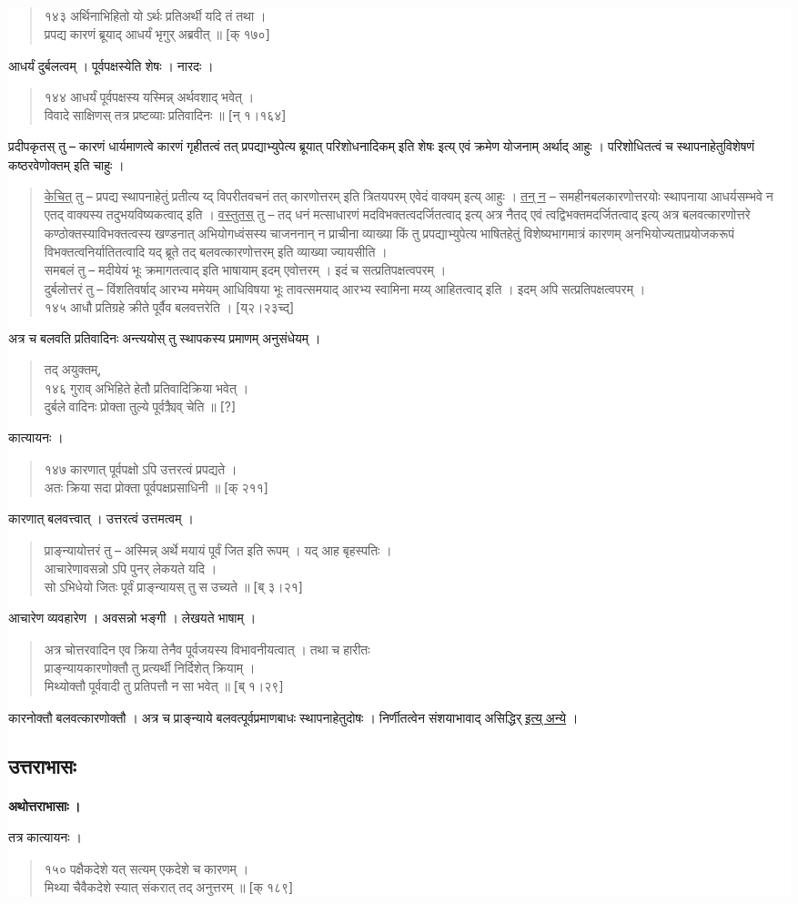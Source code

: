 > १४३	अर्थिनाभिहितो यो ऽर्थः प्रतिअर्थी यदि तं तथा ।  
> प्रपद्य कारणं ब्रूयाद् आधर्यं भृगुर् अब्रवीत् ॥ [क् १७०]

आधर्यं दुर्बलत्वम् । पूर्वपक्षस्येति शेषः । नारदः ।

> १४४	आधर्यं पूर्वपक्षस्य यस्मिन्न् अर्थवशाद् भवेत् ।  
> विवादे साक्षिणस् तत्र प्रष्टव्याः प्रतिवादिनः ॥ [न् १।१६४]

प्रदीपकृतस् तु – कारणं धार्यमाणत्वे कारणं गृहीतत्वं तत् प्रपद्याभ्युपेत्य ब्रूयात् परिशोधनादिकम् इति शेषः इत्य् एवं क्रमेण योजनाम् अर्थाद् आहुः । परिशोधितत्वं च स्थापनाहेतुविशेषणं कष्ठरवेणोक्तम् इति चाहुः ।

> <u>केचित्</u> तु – प्रपद्य स्थापनाहेतुं प्रतीत्य य्द् विपरीतवचनं तत् कारणोत्तरम् इति त्रितयपरम् एवेदं वाक्यम् इत्य् आहुः । <u>तन् न</u> – समहीनबलकारणोत्तरयोः स्थापनाया आधर्यसम्भवे न एतद् वाक्यस्य तदुभयविष्यकत्वाद् इति । <u>वस्तुतस्</u> तु – तद् धनं मत्साधारणं मदविभक्तत्वदर्जितत्वाद् इत्य् अत्र नैतद् एवं त्वद्विभक्तमदर्जितत्वाद् इत्य् अत्र बलवत्कारणोत्तरे कण्ठोक्तस्याविभक्तत्वस्य खण्डनात् अभियोगध्वंसस्य चाजननान् न प्राचीना व्याख्या किं तु प्रपद्याभ्युपेत्य भाषितहेतुं विशेष्यभागमात्रं कारणम् अनभियोज्यताप्रयोजकरूपं विभक्तत्वनिर्यातितत्वादि यद् ब्रूते तद् बलवत्कारणोत्तरम् इति व्याख्या ज्यायसीति ।  
> समबलं तु – मदीयेयं भूः क्रमागतत्वाद् इति भाषायाम् इदम् एवोत्तरम् । इदं च सत्प्रतिपक्षत्वपरम् ।   
> दुर्बलोत्तरं तु – विंशतिवर्षाद् आरभ्य ममेयम् आधिविषया भूः तावत्समयाद् आरभ्य स्वामिना मय्य् आहितत्वाद् इति । इदम् अपि सत्प्रतिपक्षत्वपरम् ।  
> १४५	आधौ प्रतिग्रहे क्रीते पूर्वैव बलवत्तरेति । [य्२।२३च्द्]

अत्र च बलवति प्रतिवादिनः अन्त्ययोस् तु स्थापकस्य प्रमाणम् अनुसंधेयम् ।

> तद् अयुक्तम्,  
> १४६	गुराव् अभिहिते हेतौ प्रतिवादिक्रिया भवेत् ।  
> दुर्बले वादिनः प्रोक्ता तुल्ये पूर्वक्र्यैव् चेति ॥ [?]

कात्यायनः ।

> १४७	कारणात् पूर्वपक्षो ऽपि उत्तरत्वं प्रपद्यते ।  
> अतः क्रिया सदा प्रोक्ता पूर्वपक्षप्रसाधिनी ॥ [क् २११]

कारणात् बलवत्त्वात् । उत्तरत्वं उत्तमत्वम् ।

> प्राङ्न्यायोत्तरं तु – अस्मिन्न् अर्थे मयायं पूर्वं जित इति रूपम् । यद् आह बृहस्पतिः ।  
> आचारेणावसन्नो ऽपि पुनर् लेकयते यदि ।  
> सो ऽभिधेयो जितः पूर्वं प्राङ्न्यायस् तु स उच्यते ॥ [ब् ३।२१]

आचारेण व्यवहारेण । अवसन्नो भङ्गी । लेखयते भाषाम् ।

> अत्र चोत्तरवादिन एव क्रिया तेनैव पूर्वजयस्य विभावनीयत्वात् । तथा च हारीतः   
> प्राङ्न्यायकारणोक्तौ तु प्रत्यर्थी निर्दिशेत् क्रियाम् ।  
> मिथ्योक्तौ पूर्ववादी तु प्रतिपत्तौ न सा भवेत् ॥ [ब् १।२९]

कारनोक्तौ बलवत्कारणोक्तौ । अत्र च प्राङ्न्याये बलवत्पूर्वप्रमाणबाधः स्थापनाहेतुदोषः । निर्णीतत्वेन संशयाभावाद् असिद्धिर् <u>इत्य् अन्ये</u> ।

## उत्तराभासः
**अथोत्तराभासाः ।**

तत्र कात्यायनः ।

> १५०	पक्षैकदेशे यत् सत्यम् एकदेशे च कारणम् ।  
> मिथ्या चैवैकदेशे स्यात् संकरात् तद् अनुत्तरम् ॥ [क् १८९]
